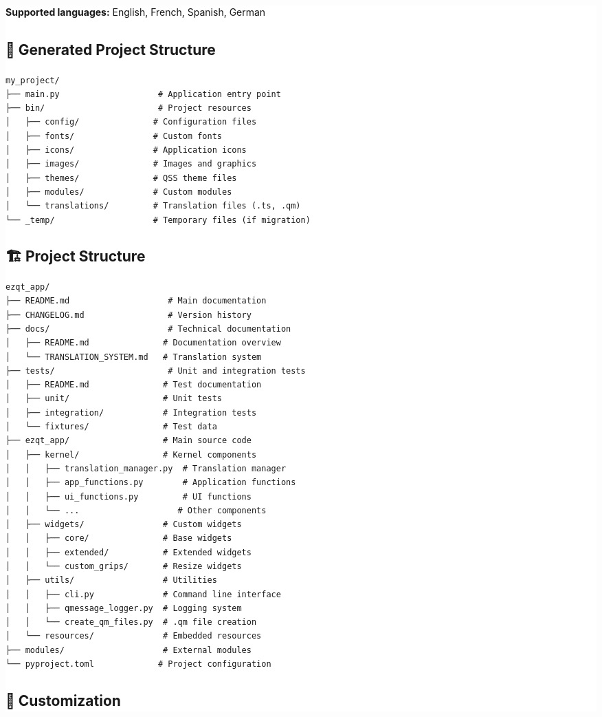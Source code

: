 **Supported languages:** English, French, Spanish, German

## 📁 Generated Project Structure

```
my_project/
├── main.py                    # Application entry point
├── bin/                       # Project resources
│   ├── config/               # Configuration files
│   ├── fonts/                # Custom fonts
│   ├── icons/                # Application icons
│   ├── images/               # Images and graphics
│   ├── themes/               # QSS theme files
│   ├── modules/              # Custom modules
│   └── translations/         # Translation files (.ts, .qm)
└── _temp/                    # Temporary files (if migration)
```

## 🏗️ Project Structure

```
ezqt_app/
├── README.md                    # Main documentation
├── CHANGELOG.md                 # Version history
├── docs/                        # Technical documentation
│   ├── README.md               # Documentation overview
│   └── TRANSLATION_SYSTEM.md   # Translation system
├── tests/                       # Unit and integration tests
│   ├── README.md               # Test documentation
│   ├── unit/                   # Unit tests
│   ├── integration/            # Integration tests
│   └── fixtures/               # Test data
├── ezqt_app/                   # Main source code
│   ├── kernel/                 # Kernel components
│   │   ├── translation_manager.py  # Translation manager
│   │   ├── app_functions.py        # Application functions
│   │   ├── ui_functions.py         # UI functions
│   │   └── ...                    # Other components
│   ├── widgets/                # Custom widgets
│   │   ├── core/               # Base widgets
│   │   ├── extended/           # Extended widgets
│   │   └── custom_grips/       # Resize widgets
│   ├── utils/                  # Utilities
│   │   ├── cli.py              # Command line interface
│   │   ├── qmessage_logger.py  # Logging system
│   │   └── create_qm_files.py  # .qm file creation
│   └── resources/              # Embedded resources
├── modules/                    # External modules
└── pyproject.toml             # Project configuration
```

## 🎨 Customization
